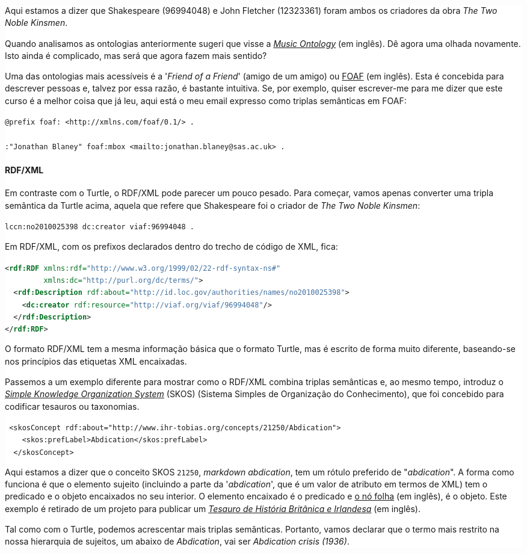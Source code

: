 Aqui estamos a dizer que Shakespeare (96994048) e John Fletcher (12323361) foram ambos os criadores da obra *The Two Noble Kinsmen*.

Quando analisamos as ontologias anteriormente sugeri que visse a [*Music Ontology*](http://web.archive.org/web/20170718143925/http://musicontology.com/docs/getting-started.html) (em inglês). Dê agora uma olhada novamente. Isto ainda é complicado, mas será que agora fazem mais sentido?

Uma das ontologias mais acessíveis é a '*Friend of a Friend*' (amigo de um amigo) ou [FOAF](https://en.wikipedia.org/wiki/FOAF_(ontology)) (em inglês). Esta é concebida para descrever pessoas e, talvez por essa razão, é bastante intuitiva. Se, por exemplo, quiser escrever-me para me dizer que este curso é a melhor coisa que já leu, aqui está o meu email expresso como triplas semânticas em FOAF:

    @prefix foaf: <http://xmlns.com/foaf/0.1/> .

    :"Jonathan Blaney" foaf:mbox <mailto:jonathan.blaney@sas.ac.uk> .

#### RDF/XML

Em contraste com o Turtle, o RDF/XML pode parecer um pouco pesado. Para começar, vamos apenas converter uma tripla semântica da Turtle acima, aquela que refere que Shakespeare foi o criador de *The Two Noble Kinsmen*:

    lccn:no2010025398 dc:creator viaf:96994048 .

Em RDF/XML, com os prefixos declarados dentro do trecho de código de XML, fica:

``` xml
<rdf:RDF xmlns:rdf="http://www.w3.org/1999/02/22-rdf-syntax-ns#"
         xmlns:dc="http://purl.org/dc/terms/">
  <rdf:Description rdf:about="http://id.loc.gov/authorities/names/no2010025398">
    <dc:creator rdf:resource="http://viaf.org/viaf/96994048"/>
  </rdf:Description>
</rdf:RDF>
```

O formato RDF/XML tem a mesma informação básica que o formato Turtle, mas é escrito de forma muito diferente, baseando-se nos princípios das etiquetas XML encaixadas.

Passemos a um exemplo diferente para mostrar como o RDF/XML combina triplas semânticas e, ao mesmo tempo, introduz o [*Simple Knowledge Organization System*](https://pt.wikipedia.org/wiki/Simple_Knowledge_Organization_System) (SKOS) (Sistema Simples de Organização do Conhecimento), que foi concebido para codificar tesauros ou taxonomias.

     <skosConcept rdf:about="http://www.ihr-tobias.org/concepts/21250/Abdication">
        <skos:prefLabel>Abdication</skos:prefLabel>
      </skosConcept>

Aqui estamos a dizer que o conceito SKOS `21250`, *markdown abdication*, tem um rótulo preferido de "*abdication*". A forma como funciona é que o elemento sujeito (incluindo a parte da '*abdication*', que é um valor de atributo em termos de XML) tem o predicado e o objeto encaixados no seu interior. O elemento encaixado é o predicado e [o nó folha](https://pt.wikipedia.org/wiki/%C3%81rvore_(estrutura_de_dados)#Terminologia) (em inglês), é o objeto. Este exemplo é retirado de um projeto para publicar um [*Tesauro de História Britânica e Irlandesa*](https://www.history.ac.uk/research/digital-history) (em inglês).

Tal como com o Turtle, podemos acrescentar mais triplas semânticas. Portanto, vamos declarar que o termo mais restrito na nossa hierarquia de sujeitos, um abaixo de *Abdication*, vai ser *Abdication crisis (1936)*.
